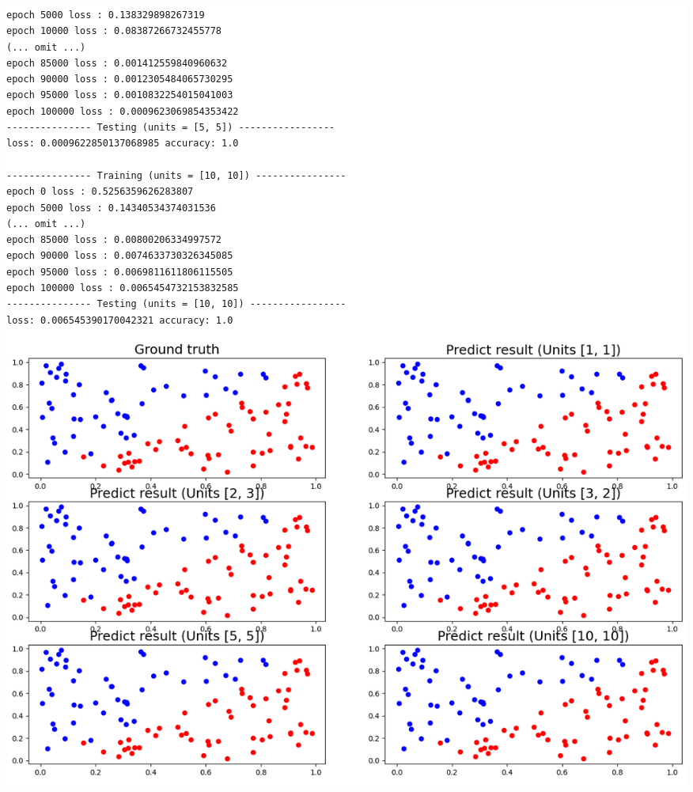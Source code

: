 ```
epoch 5000 loss : 0.138329898267319
epoch 10000 loss : 0.08387266732455778
(... omit ...)
epoch 85000 loss : 0.001412559840960632
epoch 90000 loss : 0.0012305484065730295
epoch 95000 loss : 0.0010832254015041003
epoch 100000 loss : 0.0009623069854353422
--------------- Testing (units = [5, 5]) -----------------
loss: 0.0009622850137068985 accuracy: 1.0

--------------- Training (units = [10, 10]) ----------------
epoch 0 loss : 0.5256359626283807
epoch 5000 loss : 0.14340534374031536
(... omit ...)
epoch 85000 loss : 0.00800206334997572
epoch 90000 loss : 0.0074633730326345085
epoch 95000 loss : 0.0069811611806115505
epoch 100000 loss : 0.0065454732153832585
--------------- Testing (units = [10, 10]) -----------------
loss: 0.006545390170042321 accuracy: 1.0
```

![linear different units](img/linear_different_units.png)